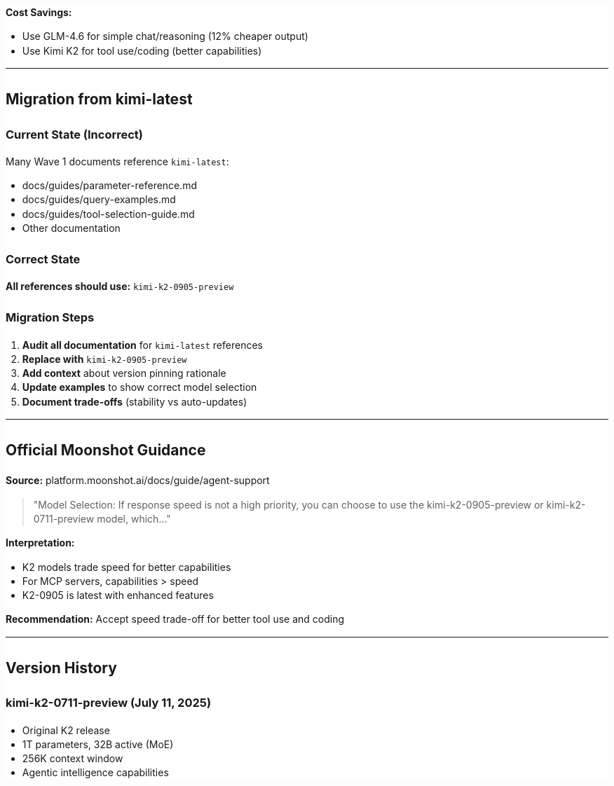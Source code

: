 **Cost Savings:**
- Use GLM-4.6 for simple chat/reasoning (12% cheaper output)
- Use Kimi K2 for tool use/coding (better capabilities)

---

## Migration from kimi-latest

### Current State (Incorrect)

Many Wave 1 documents reference `kimi-latest`:
- docs/guides/parameter-reference.md
- docs/guides/query-examples.md
- docs/guides/tool-selection-guide.md
- Other documentation

### Correct State

**All references should use:** `kimi-k2-0905-preview`

### Migration Steps

1. **Audit all documentation** for `kimi-latest` references
2. **Replace with** `kimi-k2-0905-preview`
3. **Add context** about version pinning rationale
4. **Update examples** to show correct model selection
5. **Document trade-offs** (stability vs auto-updates)

---

## Official Moonshot Guidance

**Source:** platform.moonshot.ai/docs/guide/agent-support

> "Model Selection: If response speed is not a high priority, you can choose to use the kimi-k2-0905-preview or kimi-k2-0711-preview model, which..."

**Interpretation:**
- K2 models trade speed for better capabilities
- For MCP servers, capabilities > speed
- K2-0905 is latest with enhanced features

**Recommendation:** Accept speed trade-off for better tool use and coding

---

## Version History

### kimi-k2-0711-preview (July 11, 2025)

- Original K2 release
- 1T parameters, 32B active (MoE)
- 256K context window
- Agentic intelligence capabilities
